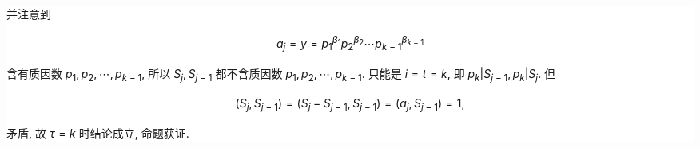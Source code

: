 并注意到

$$
a_{j}=y=p_{1}^{\beta_{1}} p_{2}^{\beta_{2}} \cdots p_{k-1}^{\beta_{k-1}}
$$

含有质因数 $p_{1}, p_{2}, \cdots, p_{k-1}$, 所以 $S_{j}, S_{j-1}$ 都不含质因数 $p_{1}, p_{2}, \cdots, p_{k-1}$. 只能是 $i=t=k$, 即 $p_{k}\left|S_{j-1}, p_{k}\right| S_{j}$. 但

$$
\left(S_{j}, S_{j-1}\right)=\left(S_{j}-S_{j-1}, S_{j-1}\right)=\left(a_{j}, S_{j-1}\right)=1,
$$

矛盾, 故 $\tau=k$ 时结论成立, 命题获证.

